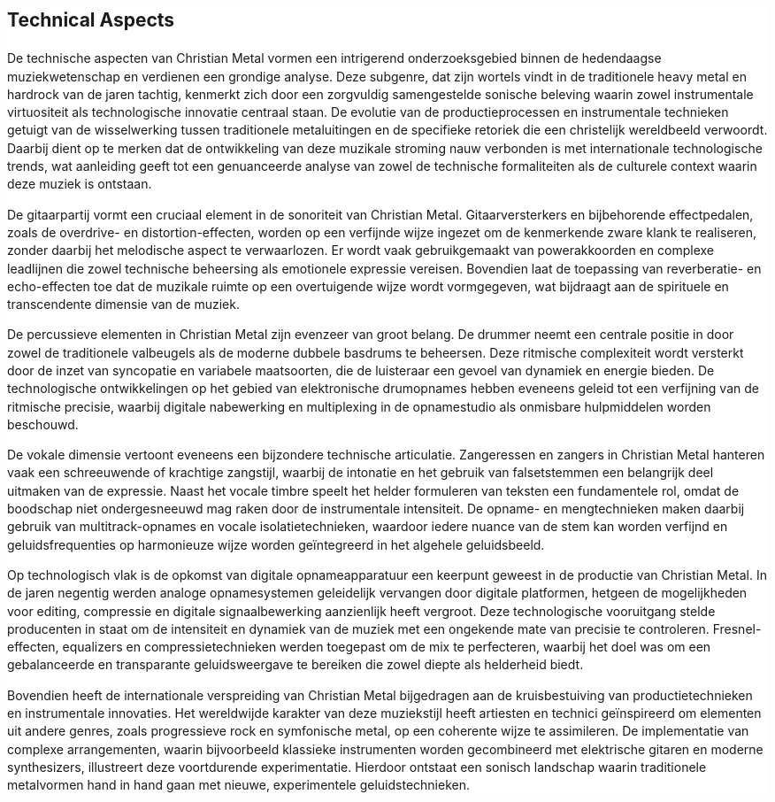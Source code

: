 ## Technical Aspects

De technische aspecten van Christian Metal vormen een intrigerend onderzoeksgebied binnen de
hedendaagse muziekwetenschap en verdienen een grondige analyse. Deze subgenre, dat zijn wortels
vindt in de traditionele heavy metal en hardrock van de jaren tachtig, kenmerkt zich door een
zorgvuldig samengestelde sonische beleving waarin zowel instrumentale virtuositeit als
technologische innovatie centraal staan. De evolutie van de productieprocessen en instrumentale
technieken getuigt van de wisselwerking tussen traditionele metaluitingen en de specifieke retoriek
die een christelijk wereldbeeld verwoordt. Daarbij dient op te merken dat de ontwikkeling van deze
muzikale stroming nauw verbonden is met internationale technologische trends, wat aanleiding geeft
tot een genuanceerde analyse van zowel de technische formaliteiten als de culturele context waarin
deze muziek is ontstaan.

De gitaarpartij vormt een cruciaal element in de sonoriteit van Christian Metal. Gitaarversterkers
en bijbehorende effectpedalen, zoals de overdrive- en distortion-effecten, worden op een verfijnde
wijze ingezet om de kenmerkende zware klank te realiseren, zonder daarbij het melodische aspect te
verwaarlozen. Er wordt vaak gebruikgemaakt van powerakkoorden en complexe leadlijnen die zowel
technische beheersing als emotionele expressie vereisen. Bovendien laat de toepassing van
reverberatie- en echo-effecten toe dat de muzikale ruimte op een overtuigende wijze wordt
vormgegeven, wat bijdraagt aan de spirituele en transcendente dimensie van de muziek.

De percussieve elementen in Christian Metal zijn evenzeer van groot belang. De drummer neemt een
centrale positie in door zowel de traditionele valbeugels als de moderne dubbele basdrums te
beheersen. Deze ritmische complexiteit wordt versterkt door de inzet van syncopatie en variabele
maatsoorten, die de luisteraar een gevoel van dynamiek en energie bieden. De technologische
ontwikkelingen op het gebied van elektronische drumopnames hebben eveneens geleid tot een verfijning
van de ritmische precisie, waarbij digitale nabewerking en multiplexing in de opnamestudio als
onmisbare hulpmiddelen worden beschouwd.

De vokale dimensie vertoont eveneens een bijzondere technische articulatie. Zangeressen en zangers
in Christian Metal hanteren vaak een schreeuwende of krachtige zangstijl, waarbij de intonatie en
het gebruik van falsetstemmen een belangrijk deel uitmaken van de expressie. Naast het vocale timbre
speelt het helder formuleren van teksten een fundamentele rol, omdat de boodschap niet
ondergesneeuwd mag raken door de instrumentale intensiteit. De opname- en mengtechnieken maken
daarbij gebruik van multitrack-opnames en vocale isolatietechnieken, waardoor iedere nuance van de
stem kan worden verfijnd en geluidsfrequenties op harmonieuze wijze worden geïntegreerd in het
algehele geluidsbeeld.

Op technologisch vlak is de opkomst van digitale opnameapparatuur een keerpunt geweest in de
productie van Christian Metal. In de jaren negentig werden analoge opnamesystemen geleidelijk
vervangen door digitale platformen, hetgeen de mogelijkheden voor editing, compressie en digitale
signaalbewerking aanzienlijk heeft vergroot. Deze technologische vooruitgang stelde producenten in
staat om de intensiteit en dynamiek van de muziek met een ongekende mate van precisie te
controleren. Fresnel-effecten, equalizers en compressietechnieken werden toegepast om de mix te
perfecteren, waarbij het doel was om een gebalanceerde en transparante geluidsweergave te bereiken
die zowel diepte als helderheid biedt.

Bovendien heeft de internationale verspreiding van Christian Metal bijgedragen aan de
kruisbestuiving van productietechnieken en instrumentale innovaties. Het wereldwijde karakter van
deze muziekstijl heeft artiesten en technici geïnspireerd om elementen uit andere genres, zoals
progressieve rock en symfonische metal, op een coherente wijze te assimileren. De implementatie van
complexe arrangementen, waarin bijvoorbeeld klassieke instrumenten worden gecombineerd met
elektrische gitaren en moderne synthesizers, illustreert deze voortdurende experimentatie. Hierdoor
ontstaat een sonisch landschap waarin traditionele metalvormen hand in hand gaan met nieuwe,
experimentele geluidstechnieken.
